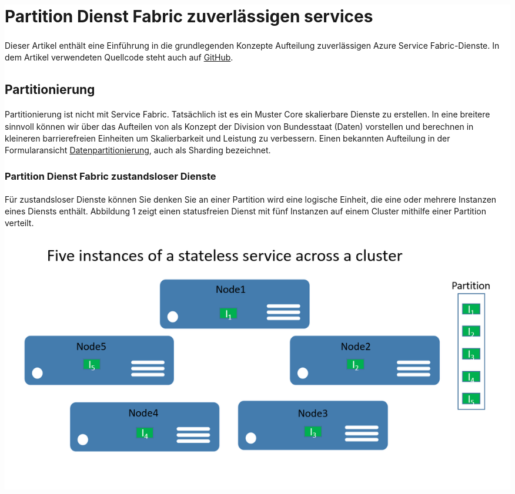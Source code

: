 <properties
   pageTitle="Dienst Fabric Services Partitionierung | Microsoft Azure"
   description="Beschreibt, wie dynamische Dienste Service Fabric unterteilen. Partitionen ermöglicht die Speicherung von Daten auf den lokalen Computern, damit die Daten und berechnen zusammen skaliert werden können."
   services="service-fabric"
   documentationCenter=".net"
   authors="msfussell"
   manager="timlt"
   editor=""/>

<tags
   ms.service="service-fabric"
   ms.devlang="dotnet"
   ms.topic="article"
   ms.tgt_pltfrm="NA"
   ms.workload="NA"
   ms.date="10/22/2016"
   ms.author="msfussell"/>

# <a name="partition-service-fabric-reliable-services"></a>Partition Dienst Fabric zuverlässigen services
Dieser Artikel enthält eine Einführung in die grundlegenden Konzepte Aufteilung zuverlässigen Azure Service Fabric-Dienste. In dem Artikel verwendeten Quellcode steht auch auf [GitHub](https://github.com/Azure-Samples/service-fabric-dotnet-getting-started/tree/master/Services/AlphabetPartitions).

## <a name="partitioning"></a>Partitionierung
Partitionierung ist nicht mit Service Fabric. Tatsächlich ist es ein Muster Core skalierbare Dienste zu erstellen. In eine breitere sinnvoll können wir über das Aufteilen von als Konzept der Division von Bundesstaat (Daten) vorstellen und berechnen in kleineren barrierefreien Einheiten um Skalierbarkeit und Leistung zu verbessern. Einen bekannten Aufteilung in der Formularansicht [Datenpartitionierung][wikipartition], auch als Sharding bezeichnet.


### <a name="partition-service-fabric-stateless-services"></a>Partition Dienst Fabric zustandsloser Dienste
Für zustandsloser Dienste können Sie denken Sie an einer Partition wird eine logische Einheit, die eine oder mehrere Instanzen eines Diensts enthält. Abbildung 1 zeigt einen statusfreien Dienst mit fünf Instanzen auf einem Cluster mithilfe einer Partition verteilt.

![Statusfreie service](./media/service-fabric-concepts-partitioning/statelessinstances.png)


[wikipartition]: https://en.wikipedia.org/wiki/Partition_(database)